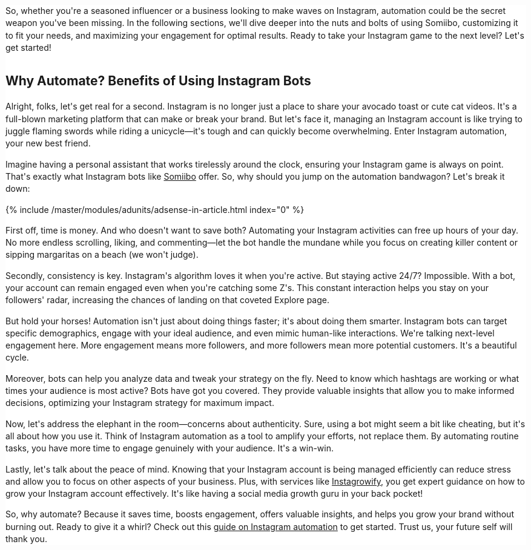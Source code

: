 So, whether you're a seasoned influencer or a business looking to make waves on Instagram, automation could be the secret weapon you've been missing. In the following sections, we'll dive deeper into the nuts and bolts of using Somiibo, customizing it to fit your needs, and maximizing your engagement for optimal results. Ready to take your Instagram game to the next level? Let's get started!

## Why Automate? Benefits of Using Instagram Bots

Alright, folks, let's get real for a second. Instagram is no longer just a place to share your avocado toast or cute cat videos. It's a full-blown marketing platform that can make or break your brand. But let's face it, managing an Instagram account is like trying to juggle flaming swords while riding a unicycle—it's tough and can quickly become overwhelming. Enter Instagram automation, your new best friend.

Imagine having a personal assistant that works tirelessly around the clock, ensuring your Instagram game is always on point. That's exactly what Instagram bots like [Somiibo](https://somiibo.com/platforms/instagram-bot) offer. So, why should you jump on the automation bandwagon? Let's break it down:

{% include /master/modules/adunits/adsense-in-article.html index="0" %}

First off, time is money. And who doesn't want to save both? Automating your Instagram activities can free up hours of your day. No more endless scrolling, liking, and commenting—let the bot handle the mundane while you focus on creating killer content or sipping margaritas on a beach (we won't judge).

Secondly, consistency is key. Instagram's algorithm loves it when you're active. But staying active 24/7? Impossible. With a bot, your account can remain engaged even when you're catching some Z's. This constant interaction helps you stay on your followers' radar, increasing the chances of landing on that coveted Explore page.

But hold your horses! Automation isn't just about doing things faster; it's about doing them smarter. Instagram bots can target specific demographics, engage with your ideal audience, and even mimic human-like interactions. We're talking next-level engagement here. More engagement means more followers, and more followers mean more potential customers. It's a beautiful cycle.

Moreover, bots can help you analyze data and tweak your strategy on the fly. Need to know which hashtags are working or what times your audience is most active? Bots have got you covered. They provide valuable insights that allow you to make informed decisions, optimizing your Instagram strategy for maximum impact.

Now, let's address the elephant in the room—concerns about authenticity. Sure, using a bot might seem a bit like cheating, but it's all about how you use it. Think of Instagram automation as a tool to amplify your efforts, not replace them. By automating routine tasks, you have more time to engage genuinely with your audience. It's a win-win.

Lastly, let's talk about the peace of mind. Knowing that your Instagram account is being managed efficiently can reduce stress and allow you to focus on other aspects of your business. Plus, with services like [Instagrowify](https://instagrowify.com), you get expert guidance on how to grow your Instagram account effectively. It's like having a social media growth guru in your back pocket!

So, why automate? Because it saves time, boosts engagement, offers valuable insights, and helps you grow your brand without burning out. Ready to give it a whirl? Check out this [guide on Instagram automation](https://blog.hootsuite.com/instagram-automation/) to get started. Trust us, your future self will thank you.

